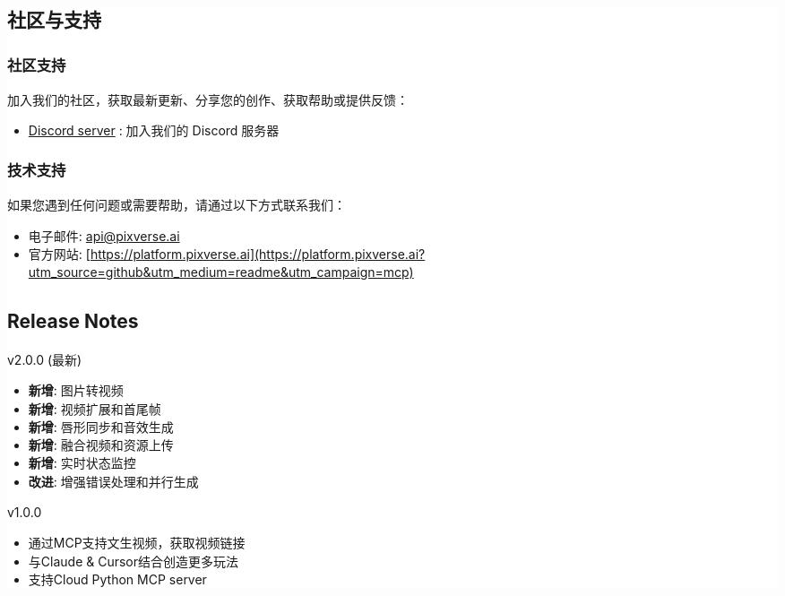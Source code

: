 ## 社区与支持

### 社区支持

加入我们的社区，获取最新更新、分享您的创作、获取帮助或提供反馈：
- [Discord server](https://discord.gg/pixverse) : 加入我们的 Discord 服务器

### 技术支持

如果您遇到任何问题或需要帮助，请通过以下方式联系我们：
- 电子邮件: [api@pixverse.ai](mailto:api@pixverse.ai)
- 官方网站: [https://platform.pixverse.ai](https://platform.pixverse.ai?utm_source=github&utm_medium=readme&utm_campaign=mcp)

## Release Notes 
v2.0.0 (最新)
- **新增**: 图片转视频
- **新增**: 视频扩展和首尾帧
- **新增**: 唇形同步和音效生成
- **新增**: 融合视频和资源上传
- **新增**: 实时状态监控
- **改进**: 增强错误处理和并行生成

v1.0.0
- 通过MCP支持文生视频，获取视频链接
- 与Claude & Cursor结合创造更多玩法
- 支持Cloud Python MCP server
